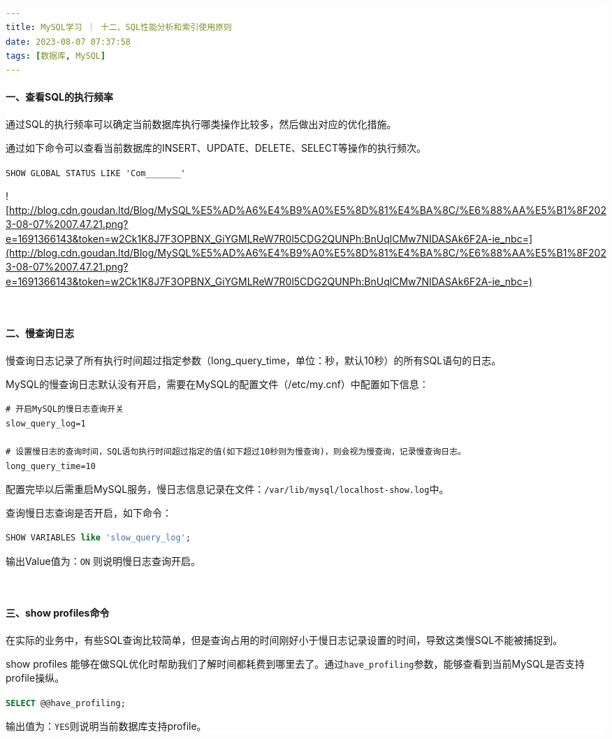 ```yaml
---
title: MySQL学习 ｜ 十二、SQL性能分析和索引使用原则
date: 2023-08-07 07:37:58
tags: [数据库, MySQL]
---
```


#### 一、查看SQL的执行频率

通过SQL的执行频率可以确定当前数据库执行哪类操作比较多，然后做出对应的优化措施。

通过如下命令可以查看当前数据库的INSERT、UPDATE、DELETE、SELECT等操作的执行频次。

```
SHOW GLOBAL STATUS LIKE 'Com_______'
```

![http://blog.cdn.goudan.ltd/Blog/MySQL%E5%AD%A6%E4%B9%A0%E5%8D%81%E4%BA%8C/%E6%88%AA%E5%B1%8F2023-08-07%2007.47.21.png?e=1691366143&token=w2Ck1K8J7F3OPBNX_GiYGMLReW7R0l5CDG2QUNPh:BnUqlCMw7NIDASAk6F2A-ie_nbc=](http://blog.cdn.goudan.ltd/Blog/MySQL%E5%AD%A6%E4%B9%A0%E5%8D%81%E4%BA%8C/%E6%88%AA%E5%B1%8F2023-08-07%2007.47.21.png?e=1691366143&token=w2Ck1K8J7F3OPBNX_GiYGMLReW7R0l5CDG2QUNPh:BnUqlCMw7NIDASAk6F2A-ie_nbc=)

</br>

#### 二、慢查询日志

慢查询日志记录了所有执行时间超过指定参数（long_query_time，单位：秒，默认10秒）的所有SQL语句的日志。

MySQL的慢查询日志默认没有开启，需要在MySQL的配置文件（/etc/my.cnf）中配置如下信息：

```shell
# 开启MySQL的慢日志查询开关
slow_query_log=1

# 设置慢日志的查询时间，SQL语句执行时间超过指定的值(如下超过10秒则为慢查询)，则会视为慢查询，记录慢查询日志。
long_query_time=10
```

配置完毕以后需重启MySQL服务，慢日志信息记录在文件：`/var/lib/mysql/localhost-show.log`中。



查询慢日志查询是否开启，如下命令：

```sql
SHOW VARIABLES like 'slow_query_log';
```

输出Value值为：`ON` 则说明慢日志查询开启。

</br>

#### 三、show profiles命令

在实际的业务中，有些SQL查询比较简单，但是查询占用的时间刚好小于慢日志记录设置的时间，导致这类慢SQL不能被捕捉到。

show profiles 能够在做SQL优化时帮助我们了解时间都耗费到哪里去了。通过`have_profiling`参数，能够查看到当前MySQL是否支持profile操纵。

```sql
SELECT @@have_profiling;
```

输出值为：`YES`则说明当前数据库支持profile。
